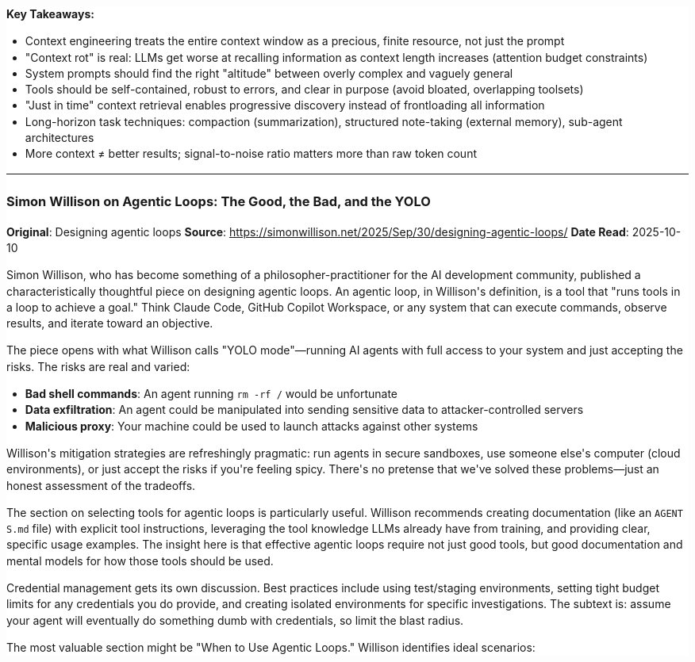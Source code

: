 **Key Takeaways:**

- Context engineering treats the entire context window as a precious, finite resource, not just the prompt
- "Context rot" is real: LLMs get worse at recalling information as context length increases (attention budget constraints)
- System prompts should find the right "altitude" between overly complex and vaguely general
- Tools should be self-contained, robust to errors, and clear in purpose (avoid bloated, overlapping toolsets)
- "Just in time" context retrieval enables progressive discovery instead of frontloading all information
- Long-horizon task techniques: compaction (summarization), structured note-taking (external memory), sub-agent architectures
- More context ≠ better results; signal-to-noise ratio matters more than raw token count

---

### Simon Willison on Agentic Loops: The Good, the Bad, and the YOLO

**Original**: Designing agentic loops
**Source**: https://simonwillison.net/2025/Sep/30/designing-agentic-loops/
**Date Read**: 2025-10-10

Simon Willison, who has become something of a philosopher-practitioner for the AI development community, published a characteristically thoughtful piece on designing agentic loops. An agentic loop, in Willison's definition, is a tool that "runs tools in a loop to achieve a goal." Think Claude Code, GitHub Copilot Workspace, or any system that can execute commands, observe results, and iterate toward an objective.

The piece opens with what Willison calls "YOLO mode"—running AI agents with full access to your system and just accepting the risks. The risks are real and varied:

- **Bad shell commands**: An agent running `rm -rf /` would be unfortunate
- **Data exfiltration**: An agent could be manipulated into sending sensitive data to attacker-controlled servers
- **Malicious proxy**: Your machine could be used to launch attacks against other systems

Willison's mitigation strategies are refreshingly pragmatic: run agents in secure sandboxes, use someone else's computer (cloud environments), or just accept the risks if you're feeling spicy. There's no pretense that we've solved these problems—just an honest assessment of the tradeoffs.

The section on selecting tools for agentic loops is particularly useful. Willison recommends creating documentation (like an `AGENTS.md` file) with explicit tool instructions, leveraging the tool knowledge LLMs already have from training, and providing clear, specific usage examples. The insight here is that effective agentic loops require not just good tools, but good documentation and mental models for how those tools should be used.

Credential management gets its own discussion. Best practices include using test/staging environments, setting tight budget limits for any credentials you do provide, and creating isolated environments for specific investigations. The subtext is: assume your agent will eventually do something dumb with credentials, so limit the blast radius.

The most valuable section might be "When to Use Agentic Loops." Willison identifies ideal scenarios:
